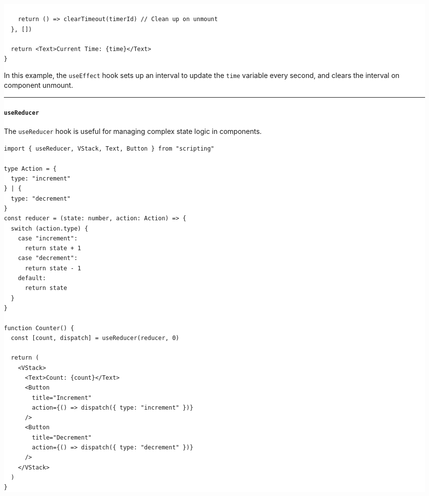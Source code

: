 ```tsx
    
    return () => clearTimeout(timerId) // Clean up on unmount
  }, [])

  return <Text>Current Time: {time}</Text>
}
```

In this example, the `useEffect` hook sets up an interval to update the `time` variable every second, and clears the interval on component unmount.

---

#### **`useReducer`**
The `useReducer` hook is useful for managing complex state logic in components.

```tsx
import { useReducer, VStack, Text, Button } from "scripting"

type Action = { 
  type: "increment"
} | {
  type: "decrement"
}
const reducer = (state: number, action: Action) => {
  switch (action.type) {
    case "increment":
      return state + 1
    case "decrement":
      return state - 1
    default:
      return state
  }
}

function Counter() {
  const [count, dispatch] = useReducer(reducer, 0)

  return (
    <VStack>
      <Text>Count: {count}</Text>
      <Button 
        title="Increment"
        action={() => dispatch({ type: "increment" })}
      />
      <Button
        title="Decrement"
        action={() => dispatch({ type: "decrement" })}
      />
    </VStack>
  )
}
```
